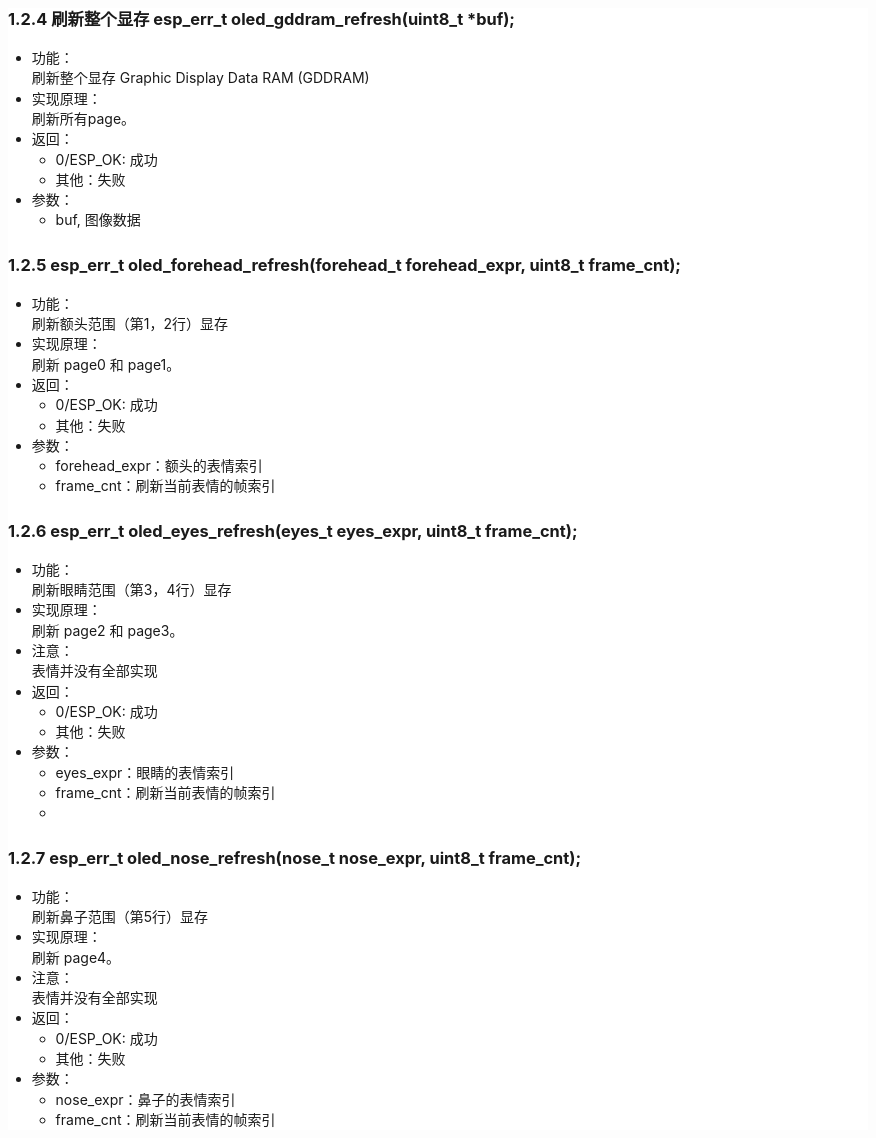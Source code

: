 ### 1.2.4 刷新整个显存 esp_err_t oled_gddram_refresh(uint8_t *buf);  

- 功能：  
    刷新整个显存 Graphic Display Data RAM (GDDRAM)   
- 实现原理：  
    刷新所有page。   
- 返回：  
    - 0/ESP_OK: 成功   
    - 其他：失败
- 参数：    
    - buf, 图像数据    


### 1.2.5 esp_err_t oled_forehead_refresh(forehead_t forehead_expr, uint8_t frame_cnt);  
- 功能：  
    刷新额头范围（第1，2行）显存  
- 实现原理：  
    刷新 page0 和  page1。   
- 返回：  
    - 0/ESP_OK: 成功   
    - 其他：失败
- 参数：    
    - forehead_expr：额头的表情索引  
    - frame_cnt：刷新当前表情的帧索引   

### 1.2.6 esp_err_t oled_eyes_refresh(eyes_t eyes_expr, uint8_t frame_cnt);    
- 功能：  
    刷新眼睛范围（第3，4行）显存  
- 实现原理：  
    刷新 page2 和  page3。  
- 注意：  
    表情并没有全部实现   
- 返回：  
    - 0/ESP_OK: 成功   
    - 其他：失败
- 参数：    
    - eyes_expr：眼睛的表情索引  
    - frame_cnt：刷新当前表情的帧索引   
    - 
### 1.2.7 esp_err_t oled_nose_refresh(nose_t nose_expr, uint8_t frame_cnt);    

- 功能：  
    刷新鼻子范围（第5行）显存  
- 实现原理：  
    刷新 page4。  
- 注意：  
    表情并没有全部实现    
- 返回：  
    - 0/ESP_OK: 成功   
    - 其他：失败
- 参数：    
    - nose_expr：鼻子的表情索引  
    - frame_cnt：刷新当前表情的帧索引  
  